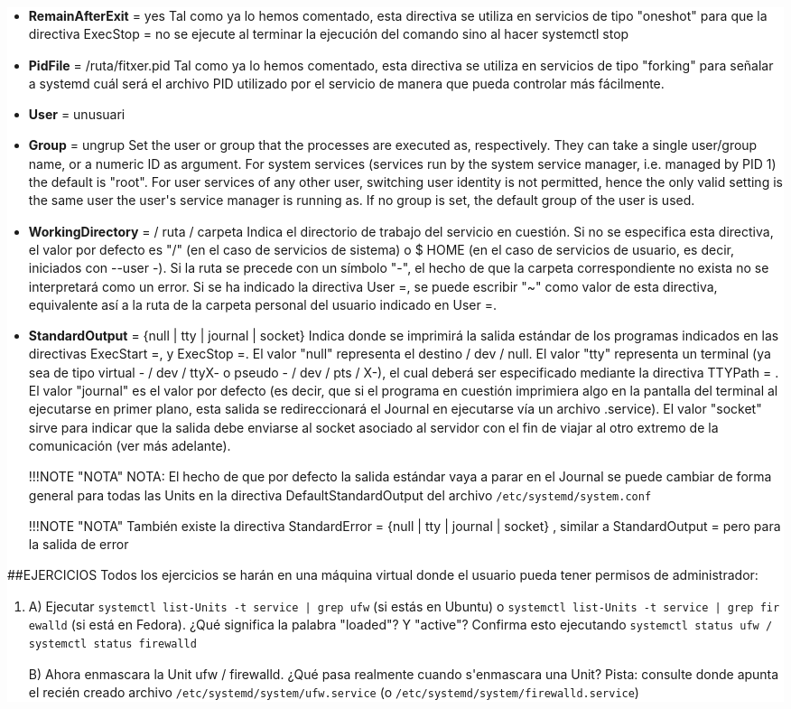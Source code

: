 - **RemainAfterExit** = yes
    Tal como ya lo hemos comentado, esta directiva se utiliza en servicios de tipo "oneshot" para que la directiva ExecStop = no se ejecute al terminar la ejecución del comando sino al hacer systemctl stop

- **PidFile** = /ruta/fitxer.pid
    Tal como ya lo hemos comentado, esta directiva se utiliza en servicios de tipo "forking" para señalar a systemd cuál será el archivo PID utilizado por el servicio de manera que pueda controlar más fácilmente.

- **User** = unusuari
- **Group** = ungrup
    Set the user or group that the processes are executed as, respectively. They can take a single user/group name, or a numeric ID as argument. For system services (services run by the system service manager, i.e. managed by PID 1) the default is "root". For user services of any other user, switching user identity is not permitted, hence the only valid setting is the same user the user's service manager is running as. If no group is set, the default group of the user is used.

- **WorkingDirectory** = / ruta / carpeta
    Indica el directorio de trabajo del servicio en cuestión. Si no se especifica esta directiva, el valor por defecto es "/" (en el caso de servicios de sistema) o $ HOME (en el caso de servicios de usuario, es decir, iniciados con --user -). Si la ruta se precede con un símbolo "-", el hecho de que la carpeta correspondiente no exista no se interpretará como un error. Si se ha indicado la directiva User =, se puede escribir "~" como valor de esta directiva, equivalente así a la ruta de la carpeta personal del usuario indicado en User =.

- **StandardOutput** = {null | tty | journal | socket}
    Indica donde se imprimirá la salida estándar de los programas indicados en las directivas ExecStart =, y ExecStop =. El valor "null" representa el destino / dev / null. El valor "tty" representa un terminal (ya sea de tipo virtual - / dev / ttyX- o pseudo - / dev / pts / X-), el cual deberá ser especificado mediante la directiva TTYPath = . El valor "journal" es el valor por defecto (es decir, que si el programa en cuestión imprimiera algo en la pantalla del terminal al ejecutarse en primer plano, esta salida se redireccionará el Journal en ejecutarse vía un archivo .service). El valor "socket" sirve para indicar que la salida debe enviarse al socket asociado al servidor con el fin de viajar al otro extremo de la comunicación (ver más adelante).

    !!!NOTE "NOTA"
        NOTA: El hecho de que por defecto la salida estándar vaya a parar en el Journal se puede cambiar de forma general para todas las Units en la directiva DefaultStandardOutput del archivo `/etc/systemd/system.conf`

    !!!NOTE "NOTA"
        También existe la directiva StandardError = {null | tty | journal | socket} , similar a StandardOutput = pero para la salida de error

##EJERCICIOS
Todos los ejercicios se harán en una máquina virtual donde el usuario pueda tener permisos de administrador:

1. A) Ejecutar `systemctl list-Units -t service | grep ufw` (si estás en Ubuntu) o `systemctl list-Units -t service | grep firewalld` (si está en Fedora). ¿Qué significa la palabra "loaded"? Y "active"? Confirma esto ejecutando `systemctl status ufw / systemctl status firewalld`

    B) Ahora enmascara la Unit ufw / firewalld. ¿Qué pasa realmente cuando s'enmascara una Unit? Pista: consulte donde apunta el recién creado archivo `/etc/systemd/system/ufw.service` (o `/etc/systemd/system/firewalld.service`)
